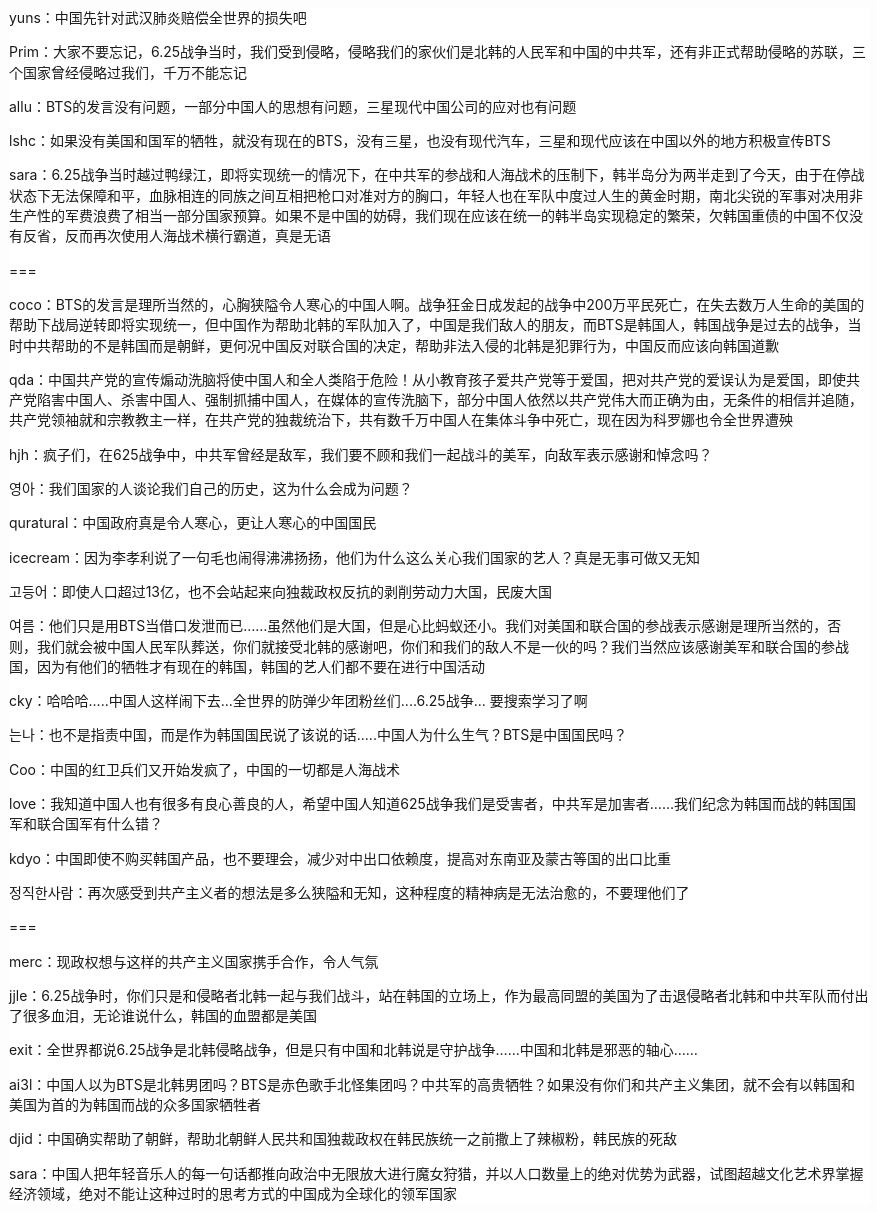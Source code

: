 yuns：中国先针对武汉肺炎赔偿全世界的损失吧  
  
Prim：大家不要忘记，6.25战争当时，我们受到侵略，侵略我们的家伙们是北韩的人民军和中国的中共军，还有非正式帮助侵略的苏联，三个国家曾经侵略过我们，千万不能忘记  
  
allu：BTS的发言没有问题，一部分中国人的思想有问题，三星现代中国公司的应对也有问题  
  
lshc：如果没有美国和国军的牺牲，就没有现在的BTS，没有三星，也没有现代汽车，三星和现代应该在中国以外的地方积极宣传BTS  
  
sara：6.25战争当时越过鸭绿江，即将实现统一的情况下，在中共军的参战和人海战术的压制下，韩半岛分为两半走到了今天，由于在停战状态下无法保障和平，血脉相连的同族之间互相把枪口对准对方的胸口，年轻人也在军队中度过人生的黄金时期，南北尖锐的军事对决用非生产性的军费浪费了相当一部分国家预算。如果不是中国的妨碍，我们现在应该在统一的韩半岛实现稳定的繁荣，欠韩国重债的中国不仅没有反省，反而再次使用人海战术横行霸道，真是无语  
  
  
\===  
  
coco：BTS的发言是理所当然的，心胸狭隘令人寒心的中国人啊。战争狂金日成发起的战争中200万平民死亡，在失去数万人生命的美国的帮助下战局逆转即将实现统一，但中国作为帮助北韩的军队加入了，中国是我们敌人的朋友，而BTS是韩国人，韩国战争是过去的战争，当时中共帮助的不是韩国而是朝鲜，更何况中国反对联合国的决定，帮助非法入侵的北韩是犯罪行为，中国反而应该向韩国道歉  
  
qda：中国共产党的宣传煽动洗脑将使中国人和全人类陷于危险！从小教育孩子爱共产党等于爱国，把对共产党的爱误认为是爱国，即使共产党陷害中国人、杀害中国人、强制抓捕中国人，在媒体的宣传洗脑下，部分中国人依然以共产党伟大而正确为由，无条件的相信并追随，共产党领袖就和宗教教主一样，在共产党的独裁统治下，共有数千万中国人在集体斗争中死亡，现在因为科罗娜也令全世界遭殃  
  
hjh：疯子们，在625战争中，中共军曾经是敌军，我们要不顾和我们一起战斗的美军，向敌军表示感谢和悼念吗？  
  
영아：我们国家的人谈论我们自己的历史，这为什么会成为问题？  
  
quratural：中国政府真是令人寒心，更让人寒心的中国国民  
  
icecream：因为李孝利说了一句毛也闹得沸沸扬扬，他们为什么这么关心我们国家的艺人？真是无事可做又无知  
  
고등어：即使人口超过13亿，也不会站起来向独裁政权反抗的剥削劳动力大国，民废大国  
  
여름：他们只是用BTS当借口发泄而已……虽然他们是大国，但是心比蚂蚁还小。我们对美国和联合国的参战表示感谢是理所当然的，否则，我们就会被中国人民军队葬送，你们就接受北韩的感谢吧，你们和我们的敌人不是一伙的吗？我们当然应该感谢美军和联合国的参战国，因为有他们的牺牲才有现在的韩国，韩国的艺人们都不要在进行中国活动  
  
cky：哈哈哈.....中国人这样闹下去...全世界的防弹少年团粉丝们....6.25战争... 要搜索学习了啊  
  
는나：也不是指责中国，而是作为韩国国民说了该说的话.....中国人为什么生气？BTS是中国国民吗？  
  
Coo：中国的红卫兵们又开始发疯了，中国的一切都是人海战术  
  
love：我知道中国人也有很多有良心善良的人，希望中国人知道625战争我们是受害者，中共军是加害者……我们纪念为韩国而战的韩国国军和联合国军有什么错？  
  
kdyo：中国即使不购买韩国产品，也不要理会，减少对中出口依赖度，提高对东南亚及蒙古等国的出口比重  
  
정직한사람：再次感受到共产主义者的想法是多么狭隘和无知，这种程度的精神病是无法治愈的，不要理他们了  
  
  
\===  
  
merc：现政权想与这样的共产主义国家携手合作，令人气氛  
  
  
jjle：6.25战争时，你们只是和侵略者北韩一起与我们战斗，站在韩国的立场上，作为最高同盟的美国为了击退侵略者北韩和中共军队而付出了很多血泪，无论谁说什么，韩国的血盟都是美国  
  
  
exit：全世界都说6.25战争是北韩侵略战争，但是只有中国和北韩说是守护战争……中国和北韩是邪恶的轴心……  
  
  
ai3l：中国人以为BTS是北韩男团吗？BTS是赤色歌手北怪集团吗？中共军的高贵牺牲？如果没有你们和共产主义集团，就不会有以韩国和美国为首的为韩国而战的众多国家牺牲者  
  
  
djid：中国确实帮助了朝鲜，帮助北朝鲜人民共和国独裁政权在韩民族统一之前撒上了辣椒粉，韩民族的死敌  
  
  
sara：中国人把年轻音乐人的每一句话都推向政治中无限放大进行魔女狩猎，并以人口数量上的绝对优势为武器，试图超越文化艺术界掌握经济领域，绝对不能让这种过时的思考方式的中国成为全球化的领军国家  
  